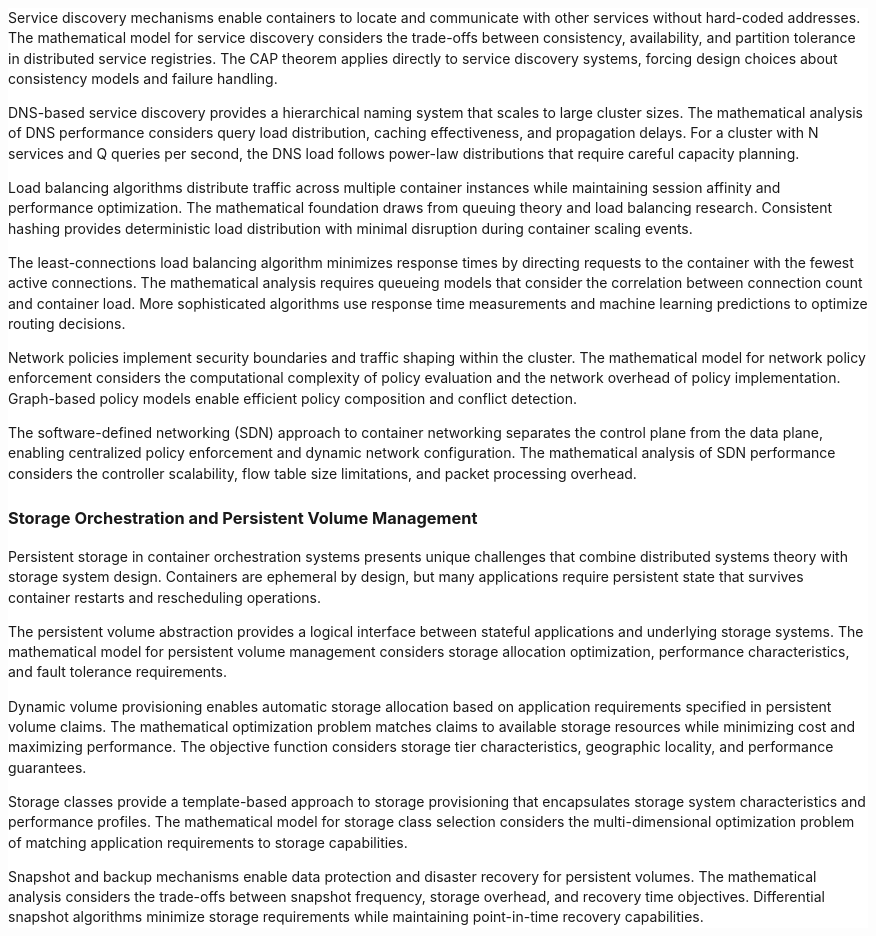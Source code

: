 Service discovery mechanisms enable containers to locate and communicate with other services without hard-coded addresses. The mathematical model for service discovery considers the trade-offs between consistency, availability, and partition tolerance in distributed service registries. The CAP theorem applies directly to service discovery systems, forcing design choices about consistency models and failure handling.

DNS-based service discovery provides a hierarchical naming system that scales to large cluster sizes. The mathematical analysis of DNS performance considers query load distribution, caching effectiveness, and propagation delays. For a cluster with N services and Q queries per second, the DNS load follows power-law distributions that require careful capacity planning.

Load balancing algorithms distribute traffic across multiple container instances while maintaining session affinity and performance optimization. The mathematical foundation draws from queuing theory and load balancing research. Consistent hashing provides deterministic load distribution with minimal disruption during container scaling events.

The least-connections load balancing algorithm minimizes response times by directing requests to the container with the fewest active connections. The mathematical analysis requires queueing models that consider the correlation between connection count and container load. More sophisticated algorithms use response time measurements and machine learning predictions to optimize routing decisions.

Network policies implement security boundaries and traffic shaping within the cluster. The mathematical model for network policy enforcement considers the computational complexity of policy evaluation and the network overhead of policy implementation. Graph-based policy models enable efficient policy composition and conflict detection.

The software-defined networking (SDN) approach to container networking separates the control plane from the data plane, enabling centralized policy enforcement and dynamic network configuration. The mathematical analysis of SDN performance considers the controller scalability, flow table size limitations, and packet processing overhead.

### Storage Orchestration and Persistent Volume Management

Persistent storage in container orchestration systems presents unique challenges that combine distributed systems theory with storage system design. Containers are ephemeral by design, but many applications require persistent state that survives container restarts and rescheduling operations.

The persistent volume abstraction provides a logical interface between stateful applications and underlying storage systems. The mathematical model for persistent volume management considers storage allocation optimization, performance characteristics, and fault tolerance requirements.

Dynamic volume provisioning enables automatic storage allocation based on application requirements specified in persistent volume claims. The mathematical optimization problem matches claims to available storage resources while minimizing cost and maximizing performance. The objective function considers storage tier characteristics, geographic locality, and performance guarantees.

Storage classes provide a template-based approach to storage provisioning that encapsulates storage system characteristics and performance profiles. The mathematical model for storage class selection considers the multi-dimensional optimization problem of matching application requirements to storage capabilities.

Snapshot and backup mechanisms enable data protection and disaster recovery for persistent volumes. The mathematical analysis considers the trade-offs between snapshot frequency, storage overhead, and recovery time objectives. Differential snapshot algorithms minimize storage requirements while maintaining point-in-time recovery capabilities.
